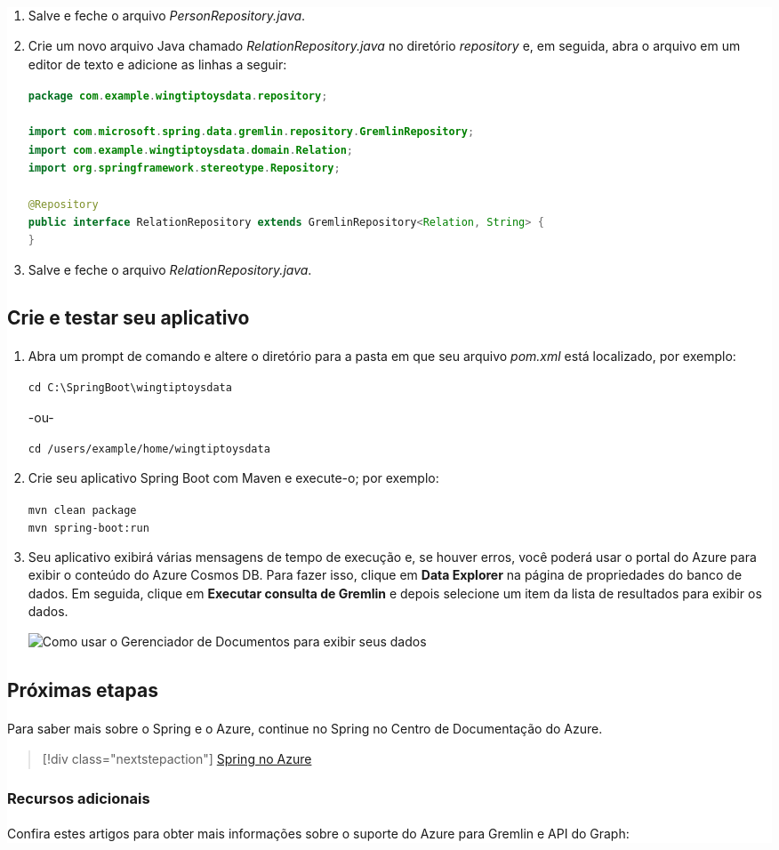 1. Salve e feche o arquivo *PersonRepository.java*.

1. Crie um novo arquivo Java chamado *RelationRepository.java* no diretório *repository* e, em seguida, abra o arquivo em um editor de texto e adicione as linhas a seguir:

   ```java
   package com.example.wingtiptoysdata.repository;
   
   import com.microsoft.spring.data.gremlin.repository.GremlinRepository;
   import com.example.wingtiptoysdata.domain.Relation;
   import org.springframework.stereotype.Repository;
   
   @Repository
   public interface RelationRepository extends GremlinRepository<Relation, String> {
   }
   ```

1. Salve e feche o arquivo *RelationRepository.java*.

## <a name="build-and-test-your-app"></a>Crie e testar seu aplicativo

1. Abra um prompt de comando e altere o diretório para a pasta em que seu arquivo *pom.xml* está localizado, por exemplo:

   `cd C:\SpringBoot\wingtiptoysdata`

   -ou-

   `cd /users/example/home/wingtiptoysdata`

1. Crie seu aplicativo Spring Boot com Maven e execute-o; por exemplo:

   ```shell
   mvn clean package
   mvn spring-boot:run
   ```

1. Seu aplicativo exibirá várias mensagens de tempo de execução e, se houver erros, você poderá usar o portal do Azure para exibir o conteúdo do Azure Cosmos DB. Para fazer isso, clique em **Data Explorer** na página de propriedades do banco de dados. Em seguida, clique em **Executar consulta de Gremlin** e depois selecione um item da lista de resultados para exibir os dados.

   ![Como usar o Gerenciador de Documentos para exibir seus dados][JV03]

## <a name="next-steps"></a>Próximas etapas

Para saber mais sobre o Spring e o Azure, continue no Spring no Centro de Documentação do Azure.

> [!div class="nextstepaction"]
> [Spring no Azure](/azure/java/spring-framework)

### <a name="additional-resources"></a>Recursos adicionais

Confira estes artigos para obter mais informações sobre o suporte do Azure para Gremlin e API do Graph:


[Documentação do Azure Cosmos DB]: /azure/cosmos-db/
[Azure para desenvolvedores Java]: /azure/java/
[Build a SQL API app with Java]: /azure/cosmos-db/create-sql-api-java 
[Spring Data para a API do SQL do Azure Cosmos DB]: https://azure.microsoft.com/blog/spring-data-azure-cosmos-db-nosql-data-access-on-azure/
[Iniciador do Spring Data Gremlin]: https://github.com/Microsoft/spring-data-gremlin
[conta gratuita do Azure]: https://azure.microsoft.com/pricing/free-trial/
[Como trabalhar com o Java e o Azure DevOps]: /azure/devops/
[benefício de assinante do MSDN]: https://azure.microsoft.com/pricing/member-offers/msdn-benefits-details/
[Spring Boot]: http://projects.spring.io/spring-boot/
[Spring Initializr]: https://start.spring.io/
[Spring Framework]: https://spring.io/
[AZ01]: ./media/configure-spring-data-gremlin-java-app-with-cosmos-db/AZ01.png
[AZ02]: ./media/configure-spring-data-gremlin-java-app-with-cosmos-db/AZ02.png
[AZ03]: ./media/configure-spring-data-gremlin-java-app-with-cosmos-db/AZ03.png
[AZ04]: ./media/configure-spring-data-gremlin-java-app-with-cosmos-db/AZ04.png
[AZ05]: ./media/configure-spring-data-gremlin-java-app-with-cosmos-db/AZ05.png
[AZ06]: ./media/configure-spring-data-gremlin-java-app-with-cosmos-db/AZ06.png
[AZ07]: ./media/configure-spring-data-gremlin-java-app-with-cosmos-db/AZ07.png
[AZ08]: ./media/configure-spring-data-gremlin-java-app-with-cosmos-db/AZ08.png
[SI01]: ./media/configure-spring-data-gremlin-java-app-with-cosmos-db/SI01.png
[SI02]: ./media/configure-spring-data-gremlin-java-app-with-cosmos-db/SI02.png
[SI03]: ./media/configure-spring-data-gremlin-java-app-with-cosmos-db/SI03.png
[RE01]: ./media/configure-spring-data-gremlin-java-app-with-cosmos-db/RE01.png
[RE02]: ./media/configure-spring-data-gremlin-java-app-with-cosmos-db/RE02.png
[PM01]: ./media/configure-spring-data-gremlin-java-app-with-cosmos-db/PM01.png
[PM02]: ./media/configure-spring-data-gremlin-java-app-with-cosmos-db/PM02.png
[JV01]: ./media/configure-spring-data-gremlin-java-app-with-cosmos-db/JV01.png
[JV02]: ./media/configure-spring-data-gremlin-java-app-with-cosmos-db/JV02.png
[JV03]: ./media/configure-spring-data-gremlin-java-app-with-cosmos-db/JV03.png